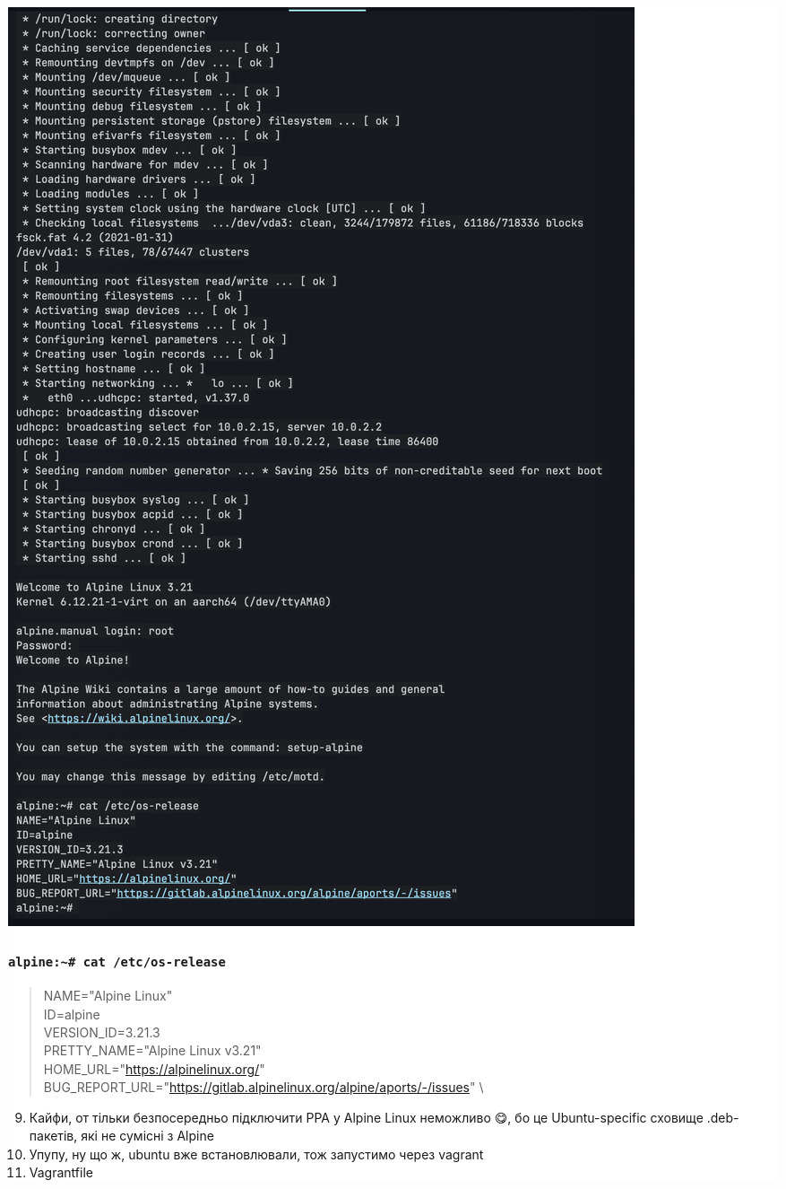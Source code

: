 ![Screenshot 2025-04-14 at 18.31.11.png](assets/Screenshot%202025-04-14%20at%2018.31.11.png)
### ```alpine:~# cat /etc/os-release```
> NAME="Alpine Linux" \
ID=alpine \
VERSION_ID=3.21.3 \
PRETTY_NAME="Alpine Linux v3.21" \
HOME_URL="https://alpinelinux.org/" \
BUG_REPORT_URL="https://gitlab.alpinelinux.org/alpine/aports/-/issues" \
9. Кайфи, от тільки безпосередньо підключити PPA у Alpine Linux неможливо 😋,
   бо це Ubuntu-specific сховище .deb-пакетів, які не сумісні з Alpine
10. Упупу, ну що ж, ubuntu вже встановлювали, тож запустимо через vagrant
11. Vagrantfile